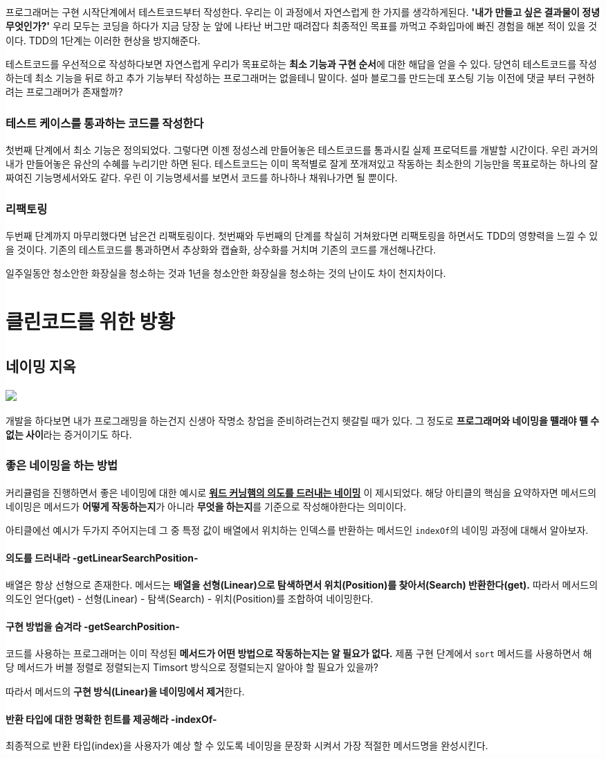 프로그래머는 구현 시작단계에서 테스트코드부터 작성한다.
우리는 이 과정에서 자연스럽게 한 가지를 생각하게된다. **'내가 만들고 싶은 결과물이 정녕 무엇인가?'**
우리 모두는 코딩을 하다가 지금 당장 눈 앞에 나타난 버그만 때려잡다 최종적인 목표를 까먹고 주화입마에 빠진 경험을 해본 적이 있을 것이다. TDD의 1단계는 이러한 현상을 방지해준다.

테스트코드를 우선적으로 작성하다보면 자연스럽게 우리가 목표로하는 **최소 기능과 구현 순서**에 대한 해답을 얻을 수 있다. 당연히 테스트코드를 작성하는데 최소 기능을 뒤로 하고 추가 기능부터 작성하는 프로그래머는 없을테니 말이다. 설마 블로그를 만드는데 포스팅 기능 이전에 댓글 부터 구현하려는 프로그래머가 존재할까?

### 테스트 케이스를 통과하는 코드를 작성한다

첫번째 단계에서 최소 기능은 정의되었다. 그렇다면 이젠 정성스레 만들어놓은 테스트코드를 통과시킬 실제 프로덕트를 개발할 시간이다.
우린 과거의 내가 만들어놓은 유산의 수혜를 누리기만 하면 된다. 테스트코드는 이미 목적별로 잘게 쪼개져있고 작동하는 최소한의 기능만을 목표로하는 하나의 잘 짜여진 기능명세서와도 같다. 우린 이 기능명세서를 보면서 코드를 하나하나 채워나가면 될 뿐이다.

### 리팩토링

두번째 단계까지 마무리했다면 남은건 리팩토링이다. 첫번째와 두번째의 단계를 착실히 거쳐왔다면 리팩토링을 하면서도 TDD의 영향력을 느낄 수 있을 것이다. 기존의 테스트코드를 통과하면서 추상화와 캡슐화, 상수화를 거치며 기존의 코드를 개선해나간다.

일주일동안 청소안한 화장실을 청소하는 것과 1년을 청소안한 화장실을 청소하는 것의 난이도 차이 천지차이다.

# 클린코드를 위한 방황

## 네이밍 지옥

![](2.png)

개발을 하다보면 내가 프로그래밍을 하는건지 신생아 작명소 창업을 준비하려는건지 헷갈릴 때가 있다.
그 정도로 **프로그래머와 네이밍을 뗄래야 뗄 수 없는 사이**라는 증거이기도 하다.

### 좋은 네이밍을 하는 방법

커리큘럼을 진행하면서 좋은 네이밍에 대한 예시로 **[워드 커닝햄의 의도를 드러내는 네이밍](https://wiki.c2.com/?IntentionRevealingNames)** 이 제시되었다.
해당 아티클의 핵심을 요약하자면 메서드의 네이밍은 메서드가 **어떻게 작동하는지**가 아니라 **무엇을 하는지**를 기준으로 작성해야한다는 의미이다.

아티클에선 예시가 두가지 주어지는데 그 중 특정 값이 배열에서 위치하는 인덱스를 반환하는 메서드인 `indexOf`의 네이밍 과정에 대해서 알아보자.

#### 의도를 드러내라 -getLinearSearchPosition-

배열은 항상 선형으로 존재한다. 메서드는 **배열을 선형(Linear)으로 탐색하면서 위치(Position)를 찾아서(Search) 반환한다(get).**
따라서 메서드의 의도인 얻다(get) - 선형(Linear) - 탐색(Search) - 위치(Position)를 조합하여 네이밍한다.

#### 구현 방법을 숨겨라 -getSearchPosition-

코드를 사용하는 프로그래머는 이미 작성된 **메서드가 어떤 방법으로 작동하는지는 알 필요가 없다.** 제품 구현 단계에서 `sort` 메서드를 사용하면서 해당 메서드가 버블 정렬로 정렬되는지 Timsort 방식으로 정렬되는지 알아야 할 필요가 있을까?

따라서 메서드의 **구현 방식(Linear)을 네이밍에서 제거**한다.

#### 반환 타입에 대한 명확한 힌트를 제공해라 -indexOf-

최종적으로 반환 타입(index)을 사용자가 예상 할 수 있도록 네이밍을 문장화 시켜서 가장 적절한 메서드명을 완성시킨다.
